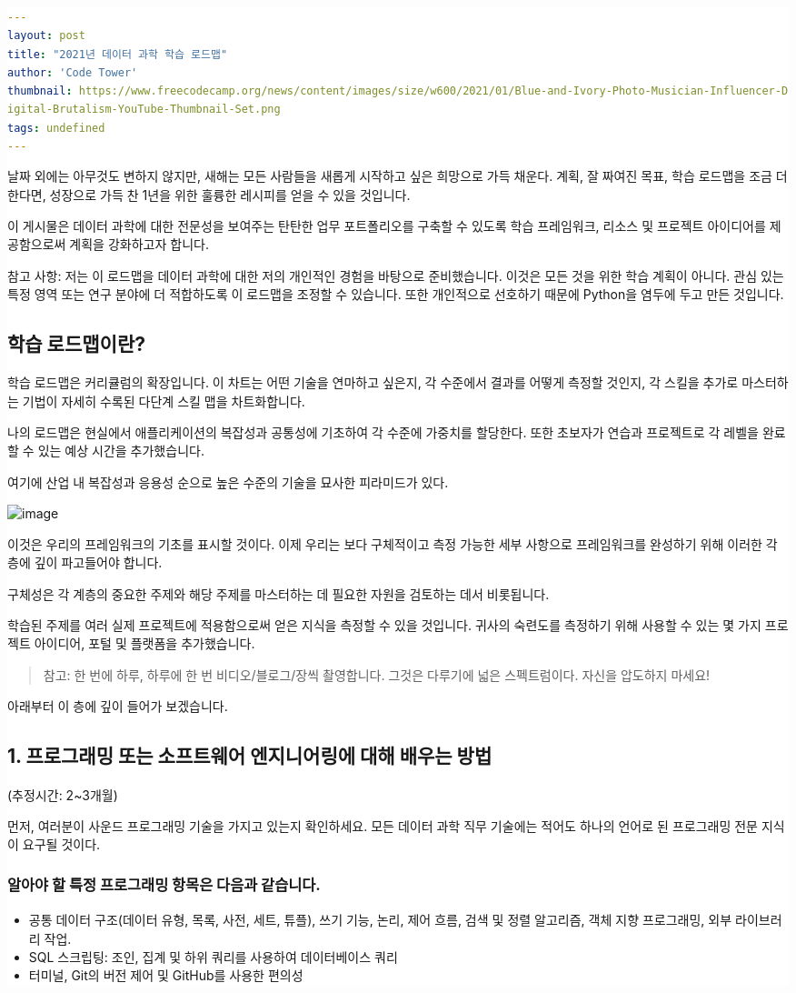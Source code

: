 ```yaml
---
layout: post
title: "2021년 데이터 과학 학습 로드맵"
author: 'Code Tower'
thumbnail: https://www.freecodecamp.org/news/content/images/size/w600/2021/01/Blue-and-Ivory-Photo-Musician-Influencer-Digital-Brutalism-YouTube-Thumbnail-Set.png
tags: undefined
---
```



날짜 외에는 아무것도 변하지 않지만, 새해는 모든 사람들을 새롭게 시작하고 싶은 희망으로 가득 채운다. 계획, 잘 짜여진 목표, 학습 로드맵을 조금 더한다면, 성장으로 가득 찬 1년을 위한 훌륭한 레시피를 얻을 수 있을 것입니다.

이 게시물은 데이터 과학에 대한 전문성을 보여주는 탄탄한 업무 포트폴리오를 구축할 수 있도록 학습 프레임워크, 리소스 및 프로젝트 아이디어를 제공함으로써 계획을 강화하고자 합니다.

참고 사항: 저는 이 로드맵을 데이터 과학에 대한 저의 개인적인 경험을 바탕으로 준비했습니다. 이것은 모든 것을 위한 학습 계획이 아니다. 관심 있는 특정 영역 또는 연구 분야에 더 적합하도록 이 로드맵을 조정할 수 있습니다. 또한 개인적으로 선호하기 때문에 Python을 염두에 두고 만든 것입니다.

## 학습 로드맵이란?

학습 로드맵은 커리큘럼의 확장입니다. 이 차트는 어떤 기술을 연마하고 싶은지, 각 수준에서 결과를 어떻게 측정할 것인지, 각 스킬을 추가로 마스터하는 기법이 자세히 수록된 다단계 스킬 맵을 차트화합니다.

나의 로드맵은 현실에서 애플리케이션의 복잡성과 공통성에 기초하여 각 수준에 가중치를 할당한다. 또한 초보자가 연습과 프로젝트로 각 레벨을 완료할 수 있는 예상 시간을 추가했습니다.

여기에 산업 내 복잡성과 응용성 순으로 높은 수준의 기술을 묘사한 피라미드가 있다.

![image](https://www.freecodecamp.org/news/content/images/2021/01/IMG-0021.JPG)

이것은 우리의 프레임워크의 기초를 표시할 것이다. 이제 우리는 보다 구체적이고 측정 가능한 세부 사항으로 프레임워크를 완성하기 위해 이러한 각 층에 깊이 파고들어야 합니다.

구체성은 각 계층의 중요한 주제와 해당 주제를 마스터하는 데 필요한 자원을 검토하는 데서 비롯됩니다.

학습된 주제를 여러 실제 프로젝트에 적용함으로써 얻은 지식을 측정할 수 있을 것입니다. 귀사의 숙련도를 측정하기 위해 사용할 수 있는 몇 가지 프로젝트 아이디어, 포털 및 플랫폼을 추가했습니다.

> 참고: 한 번에 하루, 하루에 한 번 비디오/블로그/장씩 촬영합니다. 그것은 다루기에 넓은 스펙트럼이다. 자신을 압도하지 마세요!

아래부터 이 층에 깊이 들어가 보겠습니다.

## 1. 프로그래밍 또는 소프트웨어 엔지니어링에 대해 배우는 방법

(추정시간: 2~3개월)

먼저, 여러분이 사운드 프로그래밍 기술을 가지고 있는지 확인하세요. 모든 데이터 과학 직무 기술에는 적어도 하나의 언어로 된 프로그래밍 전문 지식이 요구될 것이다.

### 알아야 할 특정 프로그래밍 항목은 다음과 같습니다.

- 공통 데이터 구조(데이터 유형, 목록, 사전, 세트, 튜플), 쓰기 기능, 논리, 제어 흐름, 검색 및 정렬 알고리즘, 객체 지향 프로그래밍, 외부 라이브러리 작업.
- SQL 스크립팅: 조인, 집계 및 하위 쿼리를 사용하여 데이터베이스 쿼리
- 터미널, Git의 버전 제어 및 GitHub를 사용한 편의성
